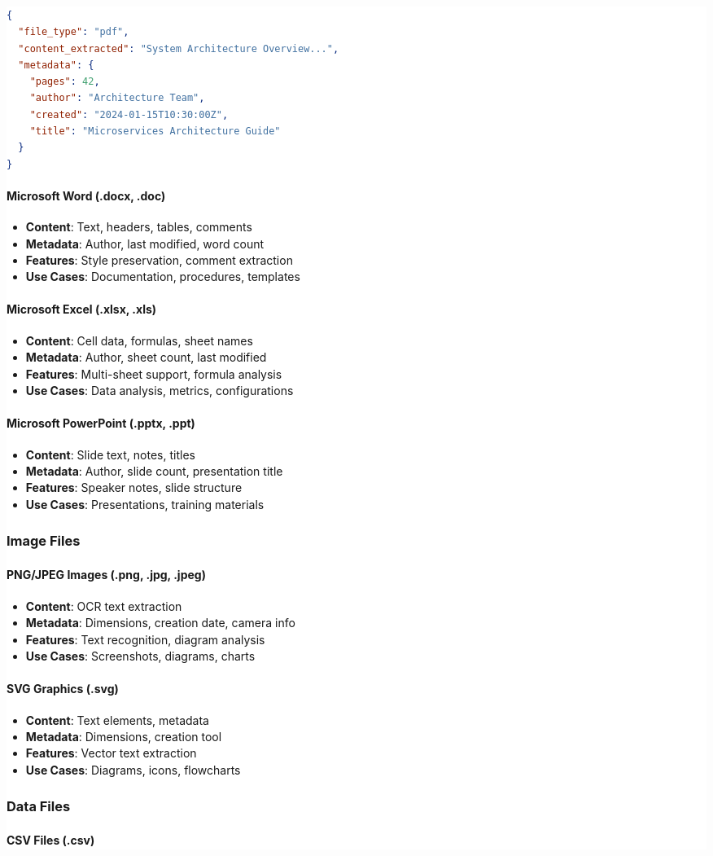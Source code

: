 ```json
{
  "file_type": "pdf",
  "content_extracted": "System Architecture Overview...",
  "metadata": {
    "pages": 42,
    "author": "Architecture Team",
    "created": "2024-01-15T10:30:00Z",
    "title": "Microservices Architecture Guide"
  }
}
```

#### Microsoft Word (.docx, .doc)

- **Content**: Text, headers, tables, comments
- **Metadata**: Author, last modified, word count
- **Features**: Style preservation, comment extraction
- **Use Cases**: Documentation, procedures, templates

#### Microsoft Excel (.xlsx, .xls)

- **Content**: Cell data, formulas, sheet names
- **Metadata**: Author, sheet count, last modified
- **Features**: Multi-sheet support, formula analysis
- **Use Cases**: Data analysis, metrics, configurations

#### Microsoft PowerPoint (.pptx, .ppt)

- **Content**: Slide text, notes, titles
- **Metadata**: Author, slide count, presentation title
- **Features**: Speaker notes, slide structure
- **Use Cases**: Presentations, training materials

### Image Files

#### PNG/JPEG Images (.png, .jpg, .jpeg)

- **Content**: OCR text extraction
- **Metadata**: Dimensions, creation date, camera info
- **Features**: Text recognition, diagram analysis
- **Use Cases**: Screenshots, diagrams, charts

#### SVG Graphics (.svg)

- **Content**: Text elements, metadata
- **Metadata**: Dimensions, creation tool
- **Features**: Vector text extraction
- **Use Cases**: Diagrams, icons, flowcharts

### Data Files

#### CSV Files (.csv)
